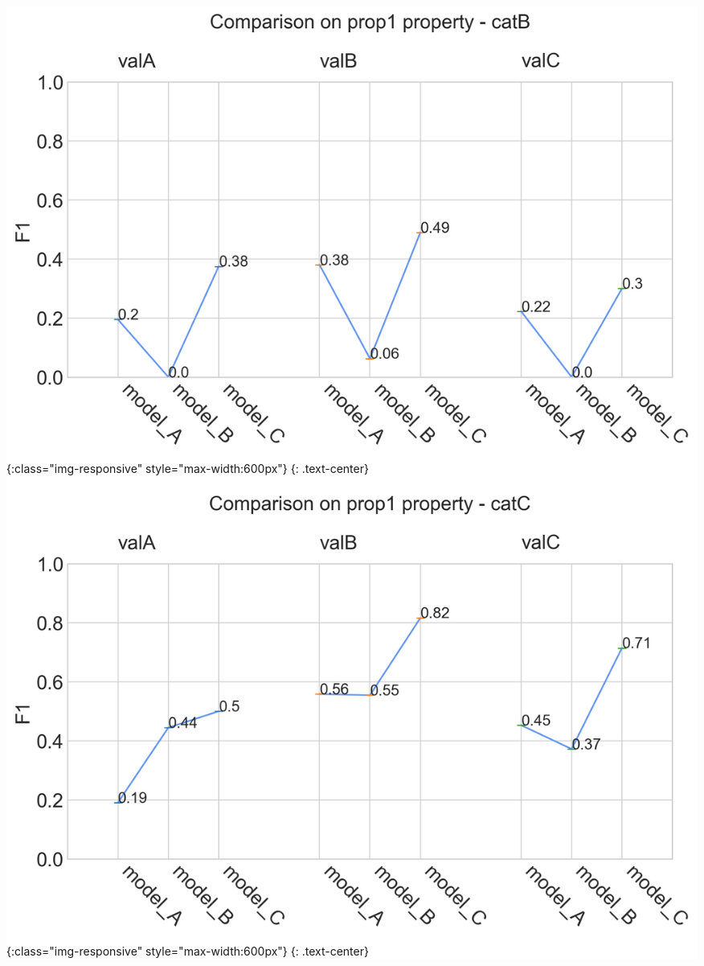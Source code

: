 ![comparison_property_b_output](../../img/comparator/comparison_prop1_b.png){:class="img-responsive" style="max-width:600px"}
{: .text-center}

![comparison_property_c_output](../../img/comparator/comparison_prop1_c.png){:class="img-responsive" style="max-width:600px"}
{: .text-center}
